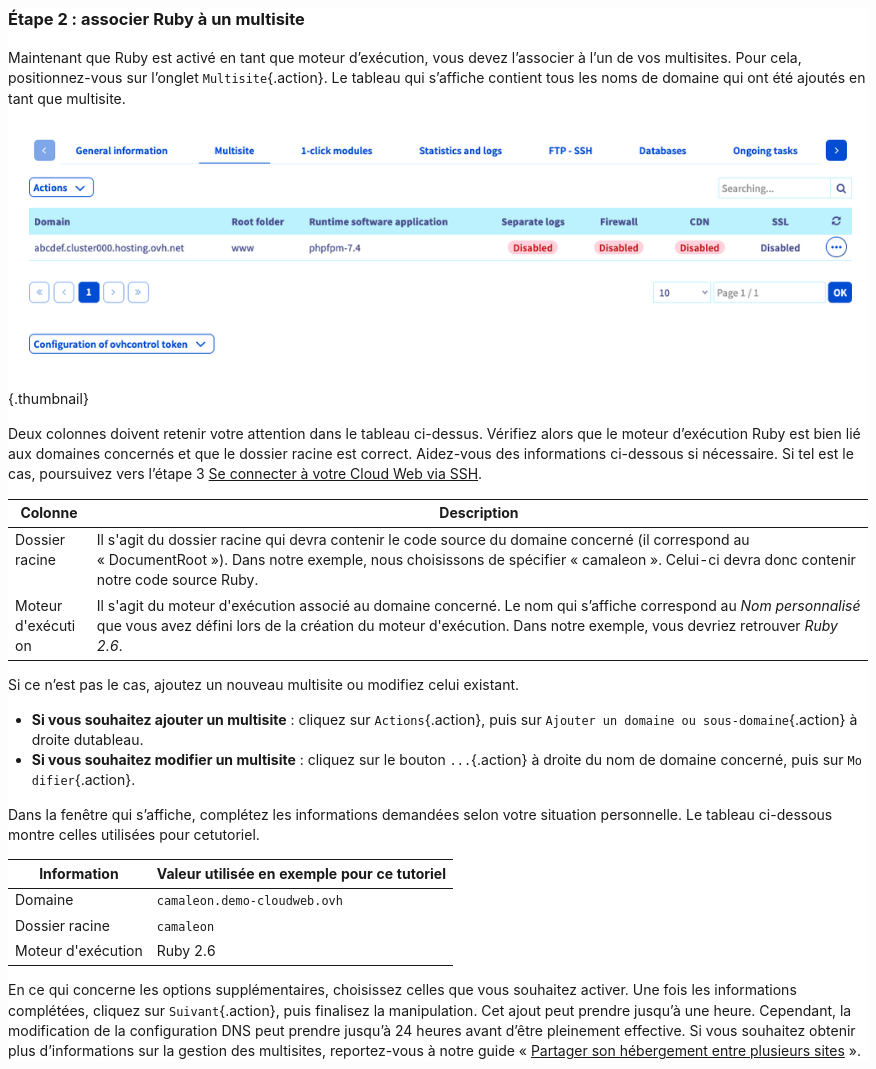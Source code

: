 ### Étape 2 : associer Ruby à un multisite

Maintenant que Ruby est activé en tant que moteur d’exécution, vous devez l’associer à l’un de vos multisites. Pour cela, positionnez-vous sur l’onglet `Multisite`{.action}. Le tableau qui s’affiche contient tous les noms de domaine qui ont été ajoutés en tant que multisite. 

![Associer Ruby à un multisite](/pages/assets/screens/control_panel/product-selection/web-cloud/cloud-web/multisite/tab-phpfpm7-4-full-disabled.png){.thumbnail} 

Deux colonnes doivent retenir votre attention dans le tableau ci-dessus. Vérifiez alors que le moteur d’exécution Ruby est bien lié aux domaines concernés et que le dossier racine est correct. Aidez-vous des informations ci-dessous si nécessaire. Si tel est le cas, poursuivez vers l’étape 3 [Se connecter à votre Cloud Web via SSH](#sshconnexion).

| Colonne                     | Description                                                                  |
|-----------------------------|------------------------------------------------------------------------------|
| Dossier racine              | Il s'agit du dossier racine qui devra contenir le code source du domaine concerné (il correspond au « DocumentRoot »). Dans notre exemple, nous choisissons de spécifier « camaleon ». Celui-ci devra donc contenir notre code source Ruby. |
| Moteur d'exécution          | Il s'agit du moteur d'exécution associé au domaine concerné. Le nom qui s’affiche correspond au *Nom personnalisé* que vous avez défini lors de la création du moteur d'exécution. Dans notre exemple, vous devriez retrouver *Ruby 2.6*.  |

Si ce n’est pas le cas, ajoutez un nouveau multisite ou modifiez celui existant.

*   **Si vous souhaitez ajouter un multisite** : cliquez sur `Actions`{.action}, puis sur `Ajouter un domaine ou sous-domaine`{.action} à droite dutableau.
*   **Si vous souhaitez modifier un multisite** : cliquez sur le bouton `...`{.action} à droite du nom de domaine concerné, puis sur `Modifier`{.action}.

Dans la fenêtre qui s’affiche, complétez les informations demandées selon votre situation personnelle. Le tableau ci-dessous montre celles utilisées pour cetutoriel.

| Information                | Valeur utilisée en exemple pour ce tutoriel            |
|----------------------------|--------------------------------------------------------|
| Domaine                    |  `camaleon.demo-cloudweb.ovh`                          |
| Dossier racine             |  `camaleon`                                            |
| Moteur d'exécution         |  Ruby 2.6                                              |

En ce qui concerne les options supplémentaires, choisissez celles que vous souhaitez activer. Une fois les informations complétées, cliquez sur `Suivant`{.action}, puis finalisez la manipulation. Cet ajout peut prendre jusqu’à une heure. Cependant, la modification de la configuration DNS peut prendre jusqu’à 24 heures avant d’être pleinement effective. Si vous souhaitez obtenir plus d’informations sur la gestion des multisites, reportez-vous à notre guide « [Partager son hébergement entre plusieurs sites](/pages/web_cloud/web_hosting/multisites_configure_multisite) ». 
